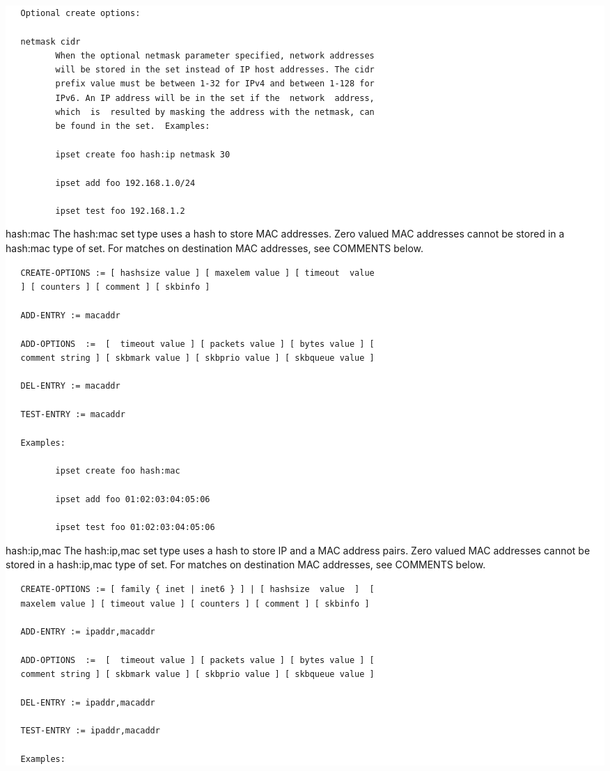        Optional create options:

       netmask cidr
              When the optional netmask parameter specified, network addresses
              will be stored in the set instead of IP host addresses. The cidr
              prefix value must be between 1-32 for IPv4 and between 1-128 for
              IPv6. An IP address will be in the set if the  network  address,
              which  is  resulted by masking the address with the netmask, can
              be found in the set.  Examples:

              ipset create foo hash:ip netmask 30

              ipset add foo 192.168.1.0/24

              ipset test foo 192.168.1.2

   hash:mac
       The hash:mac set type uses a hash to store MAC addresses.  Zero  valued
       MAC  addresses  cannot be stored in a hash:mac type of set. For matches
       on destination MAC addresses, see COMMENTS below.

       CREATE-OPTIONS := [ hashsize value ] [ maxelem value ] [ timeout  value
       ] [ counters ] [ comment ] [ skbinfo ]

       ADD-ENTRY := macaddr

       ADD-OPTIONS  :=  [  timeout value ] [ packets value ] [ bytes value ] [
       comment string ] [ skbmark value ] [ skbprio value ] [ skbqueue value ]

       DEL-ENTRY := macaddr

       TEST-ENTRY := macaddr

       Examples:

              ipset create foo hash:mac

              ipset add foo 01:02:03:04:05:06

              ipset test foo 01:02:03:04:05:06


   hash:ip,mac
       The hash:ip,mac set type uses a hash to store  IP  and  a  MAC  address
       pairs. Zero valued MAC addresses cannot be stored in a hash:ip,mac type
       of set. For matches on destination MAC addresses, see COMMENTS below.

       CREATE-OPTIONS := [ family { inet | inet6 } ] | [ hashsize  value  ]  [
       maxelem value ] [ timeout value ] [ counters ] [ comment ] [ skbinfo ]

       ADD-ENTRY := ipaddr,macaddr

       ADD-OPTIONS  :=  [  timeout value ] [ packets value ] [ bytes value ] [
       comment string ] [ skbmark value ] [ skbprio value ] [ skbqueue value ]

       DEL-ENTRY := ipaddr,macaddr

       TEST-ENTRY := ipaddr,macaddr

       Examples:
